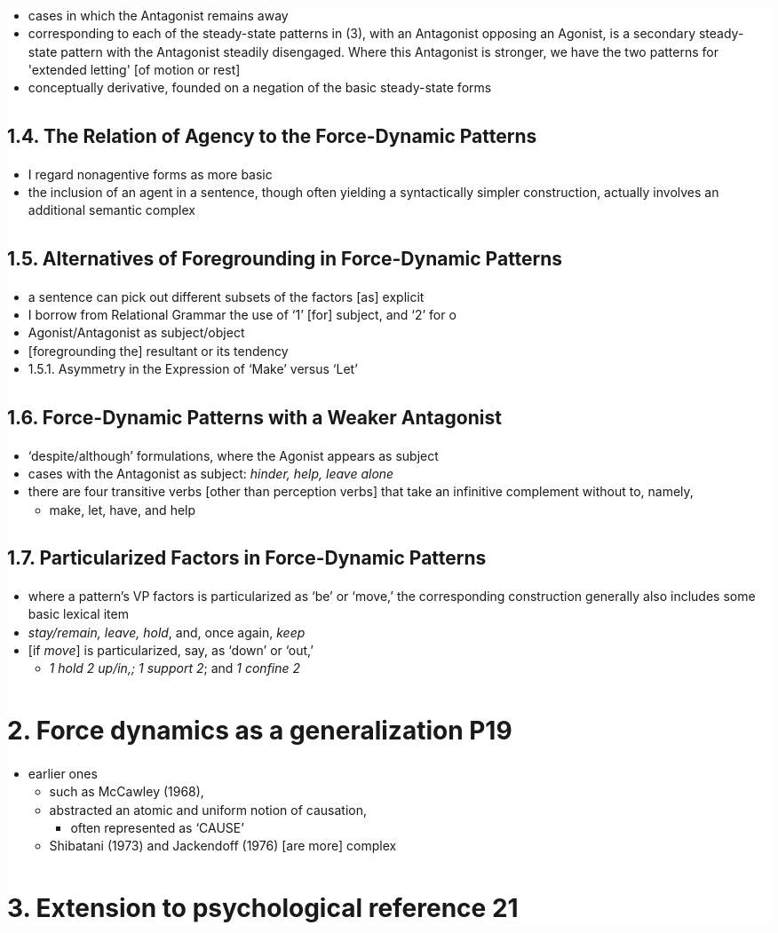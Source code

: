 * cases in which the Antagonist remains away
* corresponding to each of the steady-state patterns in (3), with an Antagonist
  opposing an Agonist, is a secondary steady-state pattern with the Antagonist
  steadily disengaged. Where this Antagonist is stronger, we have the two
  patterns for 'extended letting' [of motion or rest]
* conceptually derivative, founded on a negation of the basic steady-state
  forms

## 1.4. The Relation of Agency to the Force-Dynamic Patterns

* I regard nonagentive forms as more basic
* the inclusion of an agent in a sentence, though often yielding a
  syntactically simpler construction, actually involves an additional semantic
  complex

## 1.5. Alternatives of Foregrounding in Force-Dynamic Patterns

* a sentence can pick out different subsets of the factors [as] explicit
* I borrow from Relational Grammar the use of ‘1’ [for] subject, and ‘2’ for o
* Agonist/Antagonist as subject/object
* [foregrounding the] resultant or its tendency
* 1.5.1. Asymmetry in the Expression of ‘Make’ versus ‘Let’

## 1.6. Force-Dynamic Patterns with a Weaker Antagonist

* ‘despite/although’ formulations, where the Agonist appears as subject
* cases with the Antagonist as subject: _hinder, help, leave alone_
* there are four transitive verbs [other than perception verbs] that take an
  infinitive complement without to, namely,
  * make, let, have, and help

## 1.7. Particularized Factors in Force-Dynamic Patterns

* where a pattern’s VP factors is particularized as ‘be’ or ‘move,’ the
  corresponding construction generally also includes some basic lexical item
* _stay/remain, leave, hold_, and, once again, _keep_
* [if _move_] is particularized, say, as ‘down’ or ‘out,’
  * _1 hold 2 up/in,; 1 support 2_; and _1 confine 2_

# 2. Force dynamics as a generalization P19

* earlier ones
  * such as McCawley (1968),
  * abstracted an atomic and uniform notion of causation,
    * often represented as ‘CAUSE’
  * Shibatani (1973) and Jackendoff (1976) [are more] complex

# 3. Extension to psychological reference 21
